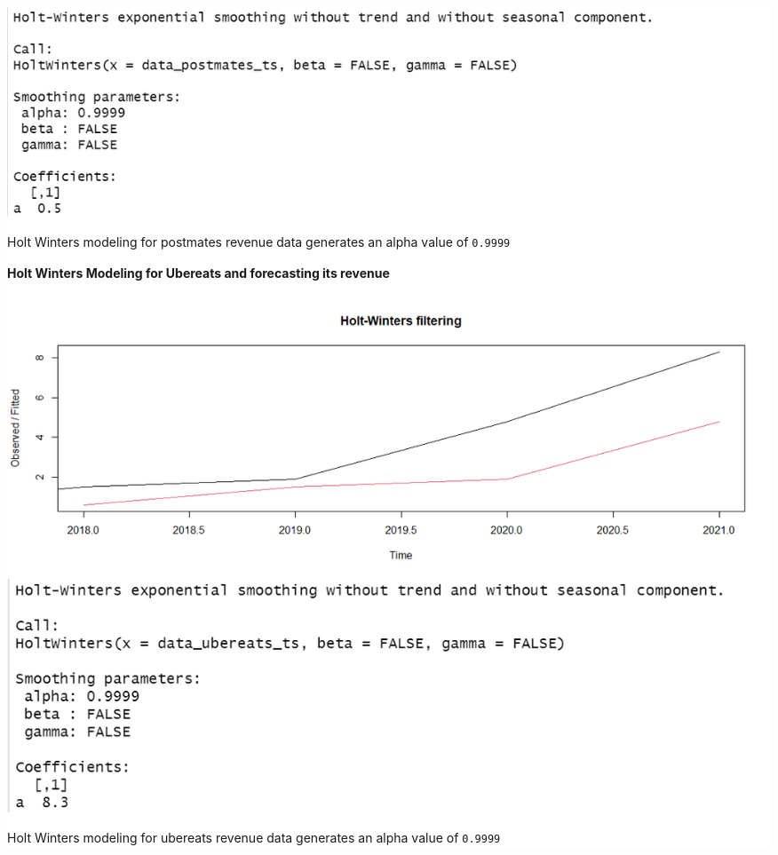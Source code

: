 ![holt_winters_postmates_alpha](assets/holt_winters_postmates_alpha.PNG)

Holt Winters modeling for postmates revenue data generates an alpha value of `0.9999`

**Holt Winters Modeling for Ubereats and forecasting its revenue**

![holt_winters_ubereats](assets/holt_winters_ubereats.png)
![holt_winters_ubereats_alpha](assets/holt_winters_ubereats_alpha.PNG)

Holt Winters modeling for ubereats revenue data generates an alpha value of `0.9999`
